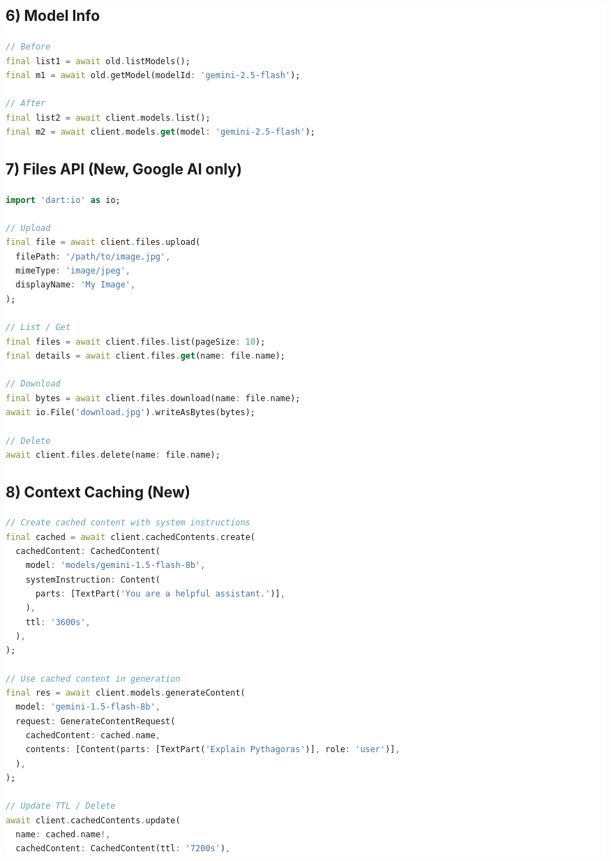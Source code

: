 ## 6) Model Info

```dart
// Before
final list1 = await old.listModels();
final m1 = await old.getModel(modelId: 'gemini-2.5-flash');

// After
final list2 = await client.models.list();
final m2 = await client.models.get(model: 'gemini-2.5-flash');
```

## 7) Files API (New, Google AI only)

```dart
import 'dart:io' as io;

// Upload
final file = await client.files.upload(
  filePath: '/path/to/image.jpg',
  mimeType: 'image/jpeg',
  displayName: 'My Image',
);

// List / Get
final files = await client.files.list(pageSize: 10);
final details = await client.files.get(name: file.name);

// Download
final bytes = await client.files.download(name: file.name);
await io.File('download.jpg').writeAsBytes(bytes);

// Delete
await client.files.delete(name: file.name);
```

## 8) Context Caching (New)

```dart
// Create cached content with system instructions
final cached = await client.cachedContents.create(
  cachedContent: CachedContent(
    model: 'models/gemini-1.5-flash-8b',
    systemInstruction: Content(
      parts: [TextPart('You are a helpful assistant.')],
    ),
    ttl: '3600s',
  ),
);

// Use cached content in generation
final res = await client.models.generateContent(
  model: 'gemini-1.5-flash-8b',
  request: GenerateContentRequest(
    cachedContent: cached.name,
    contents: [Content(parts: [TextPart('Explain Pythagoras')], role: 'user')],
  ),
);

// Update TTL / Delete
await client.cachedContents.update(
  name: cached.name!,
  cachedContent: CachedContent(ttl: '7200s'),
```